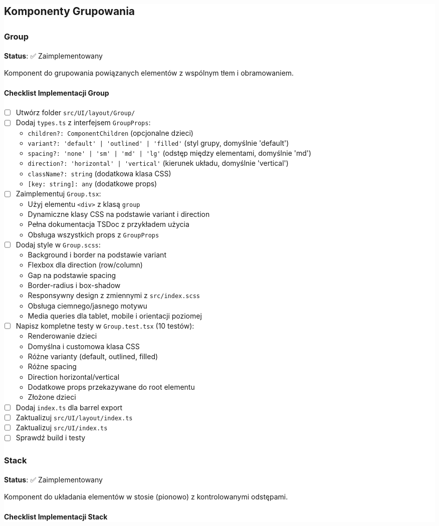 ## Komponenty Grupowania

### Group

**Status**: ✅ Zaimplementowany

Komponent do grupowania powiązanych elementów z wspólnym tłem i obramowaniem.

#### Checklist Implementacji Group

- [ ] Utwórz folder `src/UI/layout/Group/`
- [ ] Dodaj `types.ts` z interfejsem `GroupProps`:
  - `children?: ComponentChildren` (opcjonalne dzieci)
  - `variant?: 'default' | 'outlined' | 'filled'` (styl grupy, domyślnie 'default')
  - `spacing?: 'none' | 'sm' | 'md' | 'lg'` (odstęp między elementami, domyślnie 'md')
  - `direction?: 'horizontal' | 'vertical'` (kierunek układu, domyślnie 'vertical')
  - `className?: string` (dodatkowa klasa CSS)
  - `[key: string]: any` (dodatkowe props)
- [ ] Zaimplementuj `Group.tsx`:
  - Użyj elementu `<div>` z klasą `group`
  - Dynamiczne klasy CSS na podstawie variant i direction
  - Pełna dokumentacja TSDoc z przykładem użycia
  - Obsługa wszystkich props z `GroupProps`
- [ ] Dodaj style w `Group.scss`:
  - Background i border na podstawie variant
  - Flexbox dla direction (row/column)
  - Gap na podstawie spacing
  - Border-radius i box-shadow
  - Responsywny design z zmiennymi z `src/index.scss`
  - Obsługa ciemnego/jasnego motywu
  - Media queries dla tablet, mobile i orientacji poziomej
- [ ] Napisz kompletne testy w `Group.test.tsx` (10 testów):
  - Renderowanie dzieci
  - Domyślna i customowa klasa CSS
  - Różne varianty (default, outlined, filled)
  - Różne spacing
  - Direction horizontal/vertical
  - Dodatkowe props przekazywane do root elementu
  - Złożone dzieci
- [ ] Dodaj `index.ts` dla barrel export
- [ ] Zaktualizuj `src/UI/layout/index.ts`
- [ ] Zaktualizuj `src/UI/index.ts`
- [ ] Sprawdź build i testy

### Stack

**Status**: ✅ Zaimplementowany

Komponent do układania elementów w stosie (pionowo) z kontrolowanymi odstępami.

#### Checklist Implementacji Stack
